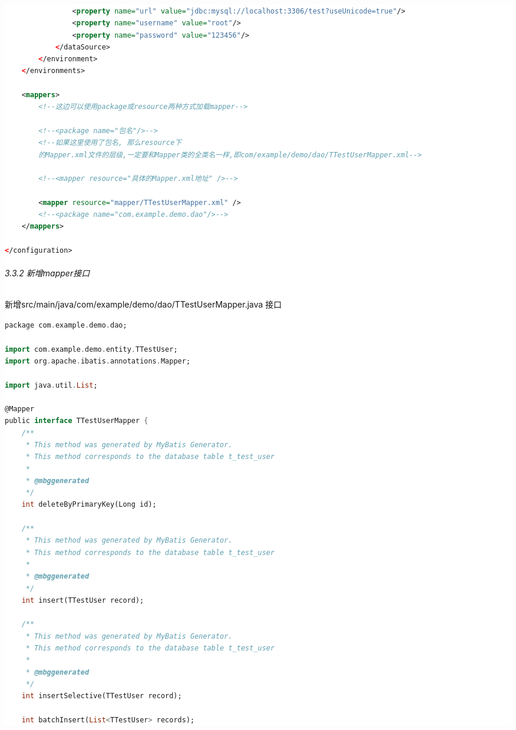 ```xml
                <property name="url" value="jdbc:mysql://localhost:3306/test?useUnicode=true"/>
                <property name="username" value="root"/>
                <property name="password" value="123456"/>
            </dataSource>
        </environment>
    </environments>

    <mappers>
        <!--这边可以使用package或resource两种方式加载mapper-->

        <!--<package name="包名"/>-->
        <!--如果这里使用了包名, 那么resource下
        的Mapper.xml文件的层级,一定要和Mapper类的全类名一样,即com/example/demo/dao/TTestUserMapper.xml-->

        <!--<mapper resource="具体的Mapper.xml地址" />-->

        <mapper resource="mapper/TTestUserMapper.xml" />
        <!--<package name="com.example.demo.dao"/>-->
    </mappers>

</configuration>
```

###### 3.3.2 新增mapper接口

新增src/main/java/com/example/demo/dao/TTestUserMapper.java 接口



```dart
package com.example.demo.dao;

import com.example.demo.entity.TTestUser;
import org.apache.ibatis.annotations.Mapper;

import java.util.List;

@Mapper
public interface TTestUserMapper {
    /**
     * This method was generated by MyBatis Generator.
     * This method corresponds to the database table t_test_user
     *
     * @mbggenerated
     */
    int deleteByPrimaryKey(Long id);

    /**
     * This method was generated by MyBatis Generator.
     * This method corresponds to the database table t_test_user
     *
     * @mbggenerated
     */
    int insert(TTestUser record);

    /**
     * This method was generated by MyBatis Generator.
     * This method corresponds to the database table t_test_user
     *
     * @mbggenerated
     */
    int insertSelective(TTestUser record);

    int batchInsert(List<TTestUser> records);

```